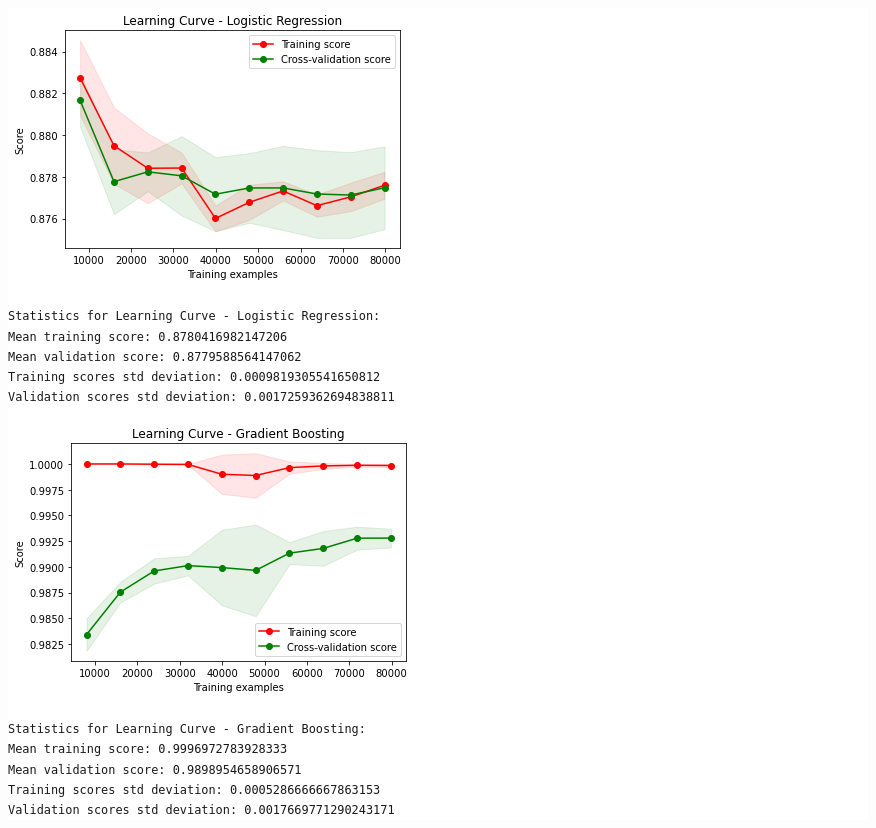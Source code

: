     
    
    
    


    
![png](Scenario-A-5s-Images/output_19_33.png)
    


    Statistics for Learning Curve - Logistic Regression:
    Mean training score: 0.8780416982147206
    Mean validation score: 0.8779588564147062
    Training scores std deviation: 0.0009819305541650812
    Validation scores std deviation: 0.0017259362694838811
    
    
    
    
    


    
![png](Scenario-A-5s-Images/output_19_35.png)
    


    Statistics for Learning Curve - Gradient Boosting:
    Mean training score: 0.9996972783928333
    Mean validation score: 0.9898954658906571
    Training scores std deviation: 0.0005286666667863153
    Validation scores std deviation: 0.0017669771290243171
    